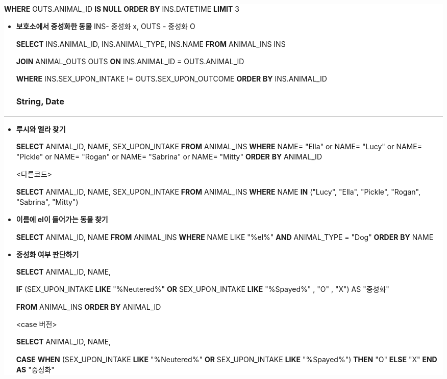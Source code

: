   **WHERE** OUTS.ANIMAL_ID **IS NULL**
  **ORDER** **BY** INS.DATETIME **LIMIT** 3

- **보호소에서 중성화한 동물**
  INS- 중성화 x, OUTS - 중성화 O

  **SELECT** INS.ANIMAL_ID, INS.ANIMAL_TYPE, INS.NAME
  **FROM** ANIMAL_INS INS

    **JOIN** ANIMAL_OUTS OUTS
    **ON** INS.ANIMAL_ID = OUTS.ANIMAL_ID

  **WHERE** INS.SEX_UPON_INTAKE != OUTS.SEX_UPON_OUTCOME
  **ORDER** **BY** INS.ANIMAL_ID
  
  
  ### String, Date

---

- **루시와 엘라 찾기**

  **SELECT** ANIMAL_ID, NAME, SEX_UPON_INTAKE
  **FROM** ANIMAL_INS
  **WHERE** NAME= "Ella" or NAME= "Lucy" or NAME= "Pickle" or NAME= "Rogan" or 
  NAME= "Sabrina" or NAME= "Mitty"
  **ORDER** **BY** ANIMAL_ID

  <다른코드>

  **SELECT** ANIMAL_ID, NAME, SEX_UPON_INTAKE
  **FROM** ANIMAL_INS
  **WHERE** NAME **IN** ("Lucy", "Ella", "Pickle", "Rogan", "Sabrina", "Mitty")

- **이름에 el이 들어가는 동물 찾기**

  **SELECT** ANIMAL_ID, NAME
  **FROM** ANIMAL_INS
  **WHERE** NAME LIKE "%el%" **AND** ANIMAL_TYPE = "Dog"
  **ORDER** **BY** NAME

- **중성화 여부 판단하기**

  **SELECT** ANIMAL_ID, NAME,

    **IF** (SEX_UPON_INTAKE **LIKE** "%Neutered%" **OR**
    SEX_UPON_INTAKE **LIKE** "%Spayed%" , "O" , "X") AS "중성화"

  **FROM** ANIMAL_INS **ORDER** **BY** ANIMAL_ID

  <case 버전>

  **SELECT** ANIMAL_ID, NAME,

    **CASE** **WHEN** (SEX_UPON_INTAKE **LIKE** "%Neutered%" **OR** 
    SEX_UPON_INTAKE **LIKE** "%Spayed%")
    **THEN** "O" **ELSE** "X"
    **END**
    **AS** "중성화"
